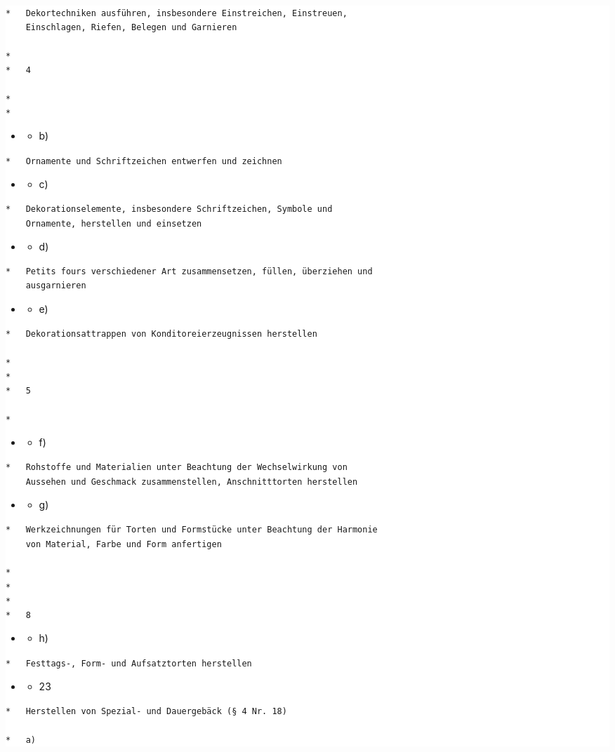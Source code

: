     *   Dekortechniken ausführen, insbesondere Einstreichen, Einstreuen,
        Einschlagen, Riefen, Belegen und Garnieren

    *
    *   4

    *
    *

*    *   b)

    *   Ornamente und Schriftzeichen entwerfen und zeichnen


*    *   c)

    *   Dekorationselemente, insbesondere Schriftzeichen, Symbole und
        Ornamente, herstellen und einsetzen


*    *   d)

    *   Petits fours verschiedener Art zusammensetzen, füllen, überziehen und
        ausgarnieren


*    *   e)

    *   Dekorationsattrappen von Konditoreierzeugnissen herstellen

    *
    *
    *   5

    *

*    *   f)

    *   Rohstoffe und Materialien unter Beachtung der Wechselwirkung von
        Aussehen und Geschmack zusammenstellen, Anschnitttorten herstellen


*    *   g)

    *   Werkzeichnungen für Torten und Formstücke unter Beachtung der Harmonie
        von Material, Farbe und Form anfertigen

    *
    *
    *
    *   8


*    *   h)

    *   Festtags-, Form- und Aufsatztorten herstellen


*    *   23

    *   Herstellen von Spezial- und Dauergebäck (§ 4 Nr. 18)

    *   a)
